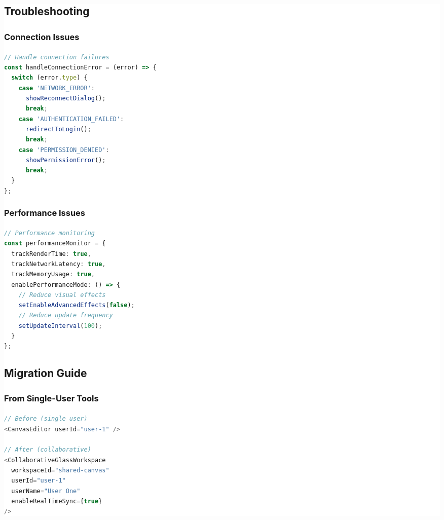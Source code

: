 ## Troubleshooting

### Connection Issues

```typescript
// Handle connection failures
const handleConnectionError = (error) => {
  switch (error.type) {
    case 'NETWORK_ERROR':
      showReconnectDialog();
      break;
    case 'AUTHENTICATION_FAILED':
      redirectToLogin();
      break;
    case 'PERMISSION_DENIED':
      showPermissionError();
      break;
  }
};
```

### Performance Issues

```typescript
// Performance monitoring
const performanceMonitor = {
  trackRenderTime: true,
  trackNetworkLatency: true,
  trackMemoryUsage: true,
  enablePerformanceMode: () => {
    // Reduce visual effects
    setEnableAdvancedEffects(false);
    // Reduce update frequency
    setUpdateInterval(100);
  }
};
```

## Migration Guide

### From Single-User Tools

```typescript
// Before (single user)
<CanvasEditor userId="user-1" />

// After (collaborative)
<CollaborativeGlassWorkspace
  workspaceId="shared-canvas"
  userId="user-1"
  userName="User One"
  enableRealTimeSync={true}
/>
```
